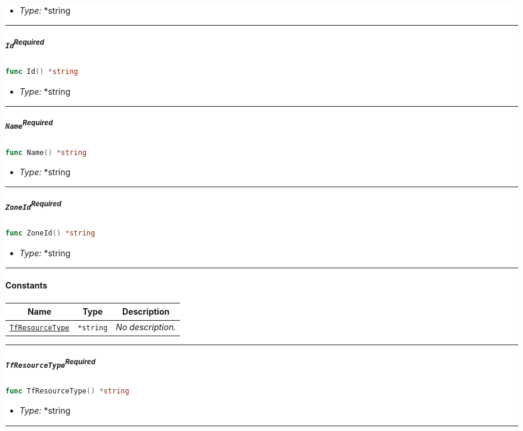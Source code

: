 - *Type:* *string

---

##### `Id`<sup>Required</sup> <a name="Id" id="@cdktf/provider-cloudflare.accessGroup.AccessGroup.property.id"></a>

```go
func Id() *string
```

- *Type:* *string

---

##### `Name`<sup>Required</sup> <a name="Name" id="@cdktf/provider-cloudflare.accessGroup.AccessGroup.property.name"></a>

```go
func Name() *string
```

- *Type:* *string

---

##### `ZoneId`<sup>Required</sup> <a name="ZoneId" id="@cdktf/provider-cloudflare.accessGroup.AccessGroup.property.zoneId"></a>

```go
func ZoneId() *string
```

- *Type:* *string

---

#### Constants <a name="Constants" id="Constants"></a>

| **Name** | **Type** | **Description** |
| --- | --- | --- |
| <code><a href="#@cdktf/provider-cloudflare.accessGroup.AccessGroup.property.tfResourceType">TfResourceType</a></code> | <code>*string</code> | *No description.* |

---

##### `TfResourceType`<sup>Required</sup> <a name="TfResourceType" id="@cdktf/provider-cloudflare.accessGroup.AccessGroup.property.tfResourceType"></a>

```go
func TfResourceType() *string
```

- *Type:* *string

---
